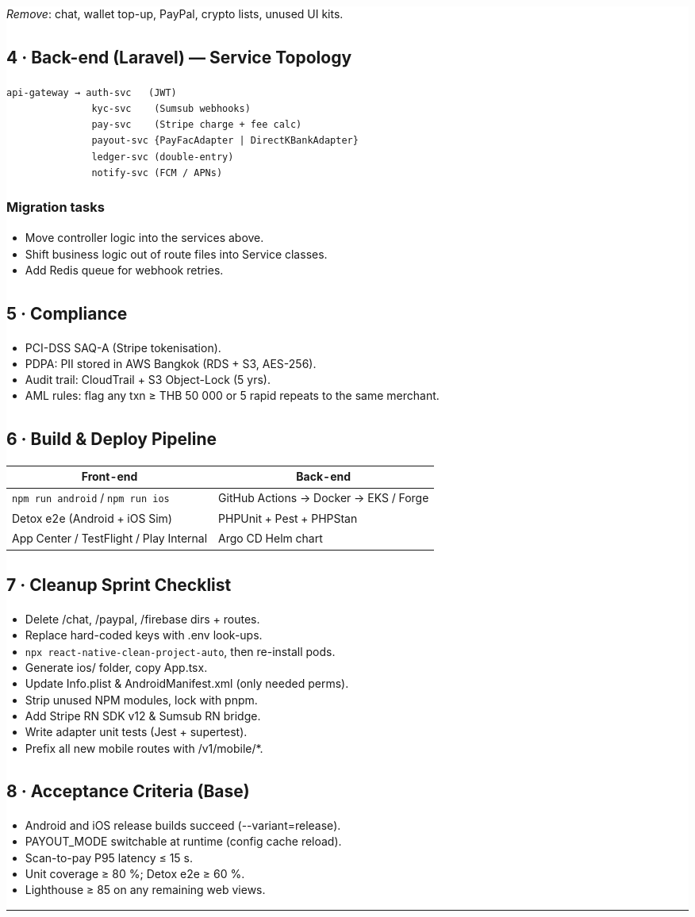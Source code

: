 *Remove*: chat, wallet top-up, PayPal, crypto lists, unused UI kits.

## 4 · Back-end (Laravel) — Service Topology

```
api-gateway → auth-svc   (JWT)
               kyc-svc    (Sumsub webhooks)
               pay-svc    (Stripe charge + fee calc)
               payout-svc {PayFacAdapter | DirectKBankAdapter}
               ledger-svc (double-entry)
               notify-svc (FCM / APNs)
```

### Migration tasks
- Move controller logic into the services above.
- Shift business logic out of route files into Service classes.
- Add Redis queue for webhook retries.

## 5 · Compliance

- PCI-DSS SAQ-A (Stripe tokenisation).
- PDPA: PII stored in AWS Bangkok (RDS + S3, AES-256).
- Audit trail: CloudTrail + S3 Object-Lock (5 yrs).
- AML rules: flag any txn ≥ THB 50 000 or 5 rapid repeats to the same merchant.

## 6 · Build & Deploy Pipeline

| Front-end                              | Back-end                              |
|----------------------------------------|----------------------------------------|
| `npm run android` / `npm run ios`      | GitHub Actions → Docker → EKS / Forge |
| Detox e2e (Android + iOS Sim)          | PHPUnit + Pest + PHPStan              |
| App Center / TestFlight / Play Internal| Argo CD Helm chart                    |

## 7 · Cleanup Sprint Checklist

- Delete /chat, /paypal, /firebase dirs + routes.
- Replace hard-coded keys with .env look-ups.
- `npx react-native-clean-project-auto`, then re-install pods.
- Generate ios/ folder, copy App.tsx.
- Update Info.plist & AndroidManifest.xml (only needed perms).
- Strip unused NPM modules, lock with pnpm.
- Add Stripe RN SDK v12 & Sumsub RN bridge.
- Write adapter unit tests (Jest + supertest).
- Prefix all new mobile routes with /v1/mobile/*.

## 8 · Acceptance Criteria (Base)

- Android and iOS release builds succeed (--variant=release).
- PAYOUT_MODE switchable at runtime (config cache reload).
- Scan-to-pay P95 latency ≤ 15 s.
- Unit coverage ≥ 80 %; Detox e2e ≥ 60 %.
- Lighthouse ≥ 85 on any remaining web views.

---